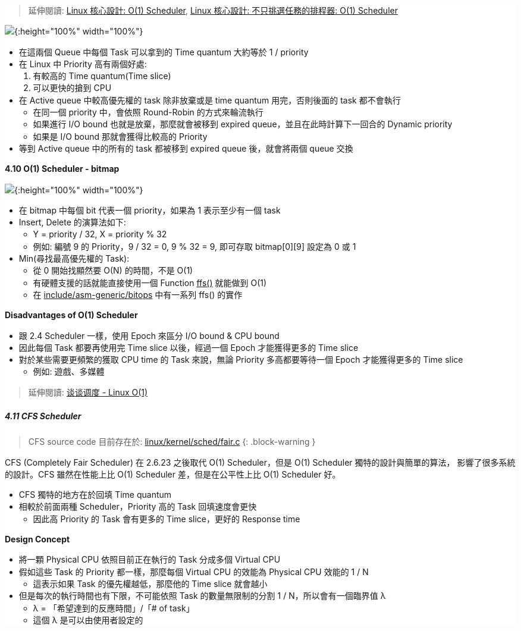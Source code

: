 > 延伸閱讀: [Linux 核心設計: O(1) Scheduler], [Linux 核心設計: 不只挑選任務的排程器: O(1) Scheduler]

![](../assets/image/2023/10-19-cpu_scheduler/14.png){:height="100%" width="100%"}

-   在這兩個 Queue 中每個 Task 可以拿到的 Time quantum 大約等於 1 / priority
-   在 Linux 中 Priority 高有兩個好處:
    1.  有較高的 Time quantum(Time slice) 
    2.  可以更快的搶到 CPU
-   在 Active queue 中較高優先權的 task 除非放棄或是 time quantum 用完，否則後面的 task 都不會執行
    -   在同一個 priority 中，會依照 Round-Robin 的方式來輪流執行
    -   如果進行 I/O bound 也就是放棄，那麼就會被移到 expired queue，並且在此時計算下一回合的 Dynamic priority
    -   如果是 I/O bound 那就會獲得比較高的 Priority
-   等到 Active queue 中的所有的 task 都被移到 expired queue 後，就會將兩個 queue 交換

**4.10 O(1) Scheduler - bitmap**

![](https://imgur-backup.hackmd.io/nM1OlJA.png){:height="100%" width="100%"}

-   在 bitmap 中每個 bit 代表一個 priority，如果為 1 表示至少有一個 task
-   Insert, Delete 的演算法如下:
    -   Y = priority / 32, X = priority % 32
    -   例如: 編號 9 的 Priority，9 / 32 = 0, 9 % 32 = 9, 即可存取 bitmap[0][9] 設定為 0 或 1
-   Min(尋找最高優先權的 Task):
    -   從 0 開始找顯然要 O(N) 的時間，不是 O(1)
    -   有硬體支援的話就能直接使用一個 Function [ffs()] 就能做到 O(1)
    -   在 [include/asm-generic/bitops] 中有一系列 ffs() 的實作

**Disadvantages of O(1) Scheduler**

-   跟 2.4 Scheduler 一樣，使用 Epoch 來區分 I/O bound & CPU bound
-   因此每個 Task 都要再使用完 Time slice 以後，經過一個 Epoch 才能獲得更多的 Time slice
-   對於某些需要更頻繁的獲取 CPU time 的 Task 來說，無論 Priority 多高都要等待一個 Epoch 才能獲得更多的 Time slice
    -   例如: 遊戲、多媒體

> 延伸閱讀: [谈谈调度 - Linux O(1)]

##### 4.11 CFS Scheduler

> CFS source code 目前存在於: [linux/kernel/sched/fair.c]
{: .block-warning }

CFS (Completely Fair Scheduler) 在 2.6.23 之後取代 O(1) Scheduler，但是 O(1) Scheduler 獨特的設計與簡單的算法，
影響了很多系統的設計。CFS 雖然在性能上比 O(1) Scheduler 差，但是在公平性上比 O(1) Scheduler 好。

-   CFS 獨特的地方在於回填 Time quantum
-   相較於前面兩種 Scheduler，Priority 高的 Task 回填速度會更快
    -   因此高 Priority 的 Task 會有更多的 Time slice，更好的 Response time

**Design Concept**

-   將一顆 Physical CPU 依照目前正在執行的 Task 分成多個 Virtual CPU
-   假如這些 Task 的 Priority 都一樣，那麼每個 Virtual CPU 的效能為 Physical CPU 效能的 1 / N
    -   這表示如果 Task 的優先權越低，那麼他的 Time slice 就會越小
-   但是每次的執行時間也有下限，不可能依照 Task 的數量無限制的分割 1 / N，所以會有一個臨界值 λ
    -   λ = 「希望達到的反應時間」/「\# of task」
    -   這個 λ 是可以由使用者設定的


[Cooperative multitasking]: https://en.wikipedia.org/wiki/Cooperative_multitasking
[Preemptable OS]: https://en.wikipedia.org/wiki/Preemption_%28computing%29
[Netware]: https://en.wikipedia.org/wiki/NetWare
[Linux kernel: schedule() function]: https://stackoverflow.com/questions/20679228/linux-kernel-schedule-function
[Linux 核心設計: O(1) Scheduler]: https://hackmd.io/@RinHizakura/S1opp7-mP
[Linux 核心設計: 不只挑選任務的排程器: O(1) Scheduler]: https://hackmd.io/@sysprog/linux-scheduler#%E7%AC%A6%E5%90%88-O1-%E6%93%8D%E4%BD%9C%E7%9A%84%E8%B3%87%E6%96%99%E7%B5%90%E6%A7%8B
[谈谈调度 - Linux O(1)]: https://zhuanlan.zhihu.com/p/33461281
[ffs()]: https://en.wikipedia.org/wiki/Find_first_set
[include/asm-generic/bitops]: https://github.com/torvalds/linux/blob/master/tools/include/linux/bitops.h
[linux/kernel/sched/fair.c]: https://github.com/torvalds/linux/blob/master/kernel/sched/fair.c
[Linux CFS 调度器：原理、设计与内核实现（2023）]: https://arthurchiao.art/blog/linux-cfs-design-and-implementation-zh/#22-%E6%A0%B8%E5%BF%83%E6%A6%82%E5%BF%B5
[Fork bomb]: https://en.wikipedia.org/wiki/Fork_bomb 
[RTAI]: https://www.rtai.org/
[LinuxCNC]: https://linuxcnc.org/